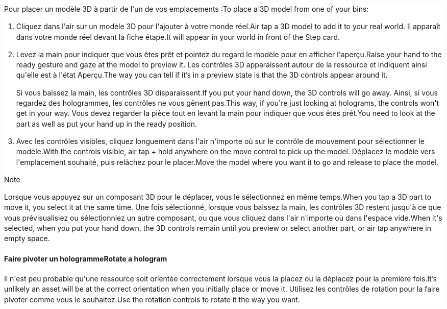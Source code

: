 <span data-ttu-id="f9fe4-298">Pour placer un modèle 3D à partir de l'un de vos emplacements :</span><span class="sxs-lookup"><span data-stu-id="f9fe4-298">To place a 3D model from one of your bins:</span></span>

1.  <span data-ttu-id="f9fe4-299">Cliquez dans l'air sur un modèle 3D pour l'ajouter à votre monde réel.</span><span class="sxs-lookup"><span data-stu-id="f9fe4-299">Air tap a 3D model to add it to your real world.</span></span> <span data-ttu-id="f9fe4-300">Il apparaît dans votre monde réel devant la fiche étape.</span><span class="sxs-lookup"><span data-stu-id="f9fe4-300">It will appear in your world in front of the Step card.</span></span>

2.  <span data-ttu-id="f9fe4-301">Levez la main pour indiquer que vous êtes prêt et pointez du regard le modèle pour en afficher l'aperçu.</span><span class="sxs-lookup"><span data-stu-id="f9fe4-301">Raise your hand to the ready gesture and gaze at the model to preview it.</span></span> <span data-ttu-id="f9fe4-302">Les contrôles 3D apparaissent autour de la ressource et indiquent ainsi qu'elle est à l'état Aperçu.</span><span class="sxs-lookup"><span data-stu-id="f9fe4-302">The way you can tell if it’s in a preview state is that the 3D controls appear around it.</span></span>

    <span data-ttu-id="f9fe4-303">Si vous baissez la main, les contrôles 3D disparaissent.</span><span class="sxs-lookup"><span data-stu-id="f9fe4-303">If you put your hand down, the 3D controls will go away.</span></span> <span data-ttu-id="f9fe4-304">Ainsi, si vous regardez des hologrammes, les contrôles ne vous gênent pas.</span><span class="sxs-lookup"><span data-stu-id="f9fe4-304">This way, if you're just looking at holograms, the controls won't get in your way.</span></span> <span data-ttu-id="f9fe4-305">Vous devez regarder la pièce tout en levant la main pour indiquer que vous êtes prêt.</span><span class="sxs-lookup"><span data-stu-id="f9fe4-305">You need to look at the part as well as put your hand up in the ready position.</span></span>

3. <span data-ttu-id="f9fe4-306">Avec les contrôles visibles, cliquez longuement dans l'air n'importe où sur le contrôle de mouvement pour sélectionner le modèle.</span><span class="sxs-lookup"><span data-stu-id="f9fe4-306">With the controls visible, air tap + hold anywhere on the move control to pick up the model.</span></span> <span data-ttu-id="f9fe4-307">Déplacez le modèle vers l'emplacement souhaité, puis relâchez pour le placer.</span><span class="sxs-lookup"><span data-stu-id="f9fe4-307">Move the model where you want it to go and release to place the model.</span></span>

> [!NOTE]
> <span data-ttu-id="f9fe4-308">Lorsque vous appuyez sur un composant 3D pour le déplacer, vous le sélectionnez en même temps.</span><span class="sxs-lookup"><span data-stu-id="f9fe4-308">When you tap a 3D part to move it, you select it at the same time.</span></span> <span data-ttu-id="f9fe4-309">Une fois sélectionné, lorsque vous baissez la main, les contrôles 3D restent jusqu'à ce que vous prévisualisiez ou sélectionniez un autre composant, ou que vous cliquez dans l'air n'importe où dans l'espace vide.</span><span class="sxs-lookup"><span data-stu-id="f9fe4-309">When it's selected, when you put your hand down, the 3D controls remain until you preview or select another part, or air tap anywhere in empty space.</span></span>
 
#### <a name="rotate-a-hologram"></a><span data-ttu-id="f9fe4-310">Faire pivoter un hologramme</span><span class="sxs-lookup"><span data-stu-id="f9fe4-310">Rotate a hologram</span></span>

<span data-ttu-id="f9fe4-311">Il n'est peu probable qu'une ressource soit orientée correctement lorsque vous la placez ou la déplacez pour la première fois.</span><span class="sxs-lookup"><span data-stu-id="f9fe4-311">It’s unlikely an asset will be at the correct orientation when you initially place or move it.</span></span> <span data-ttu-id="f9fe4-312">Utilisez les contrôles de rotation pour la faire pivoter comme vous le souhaitez.</span><span class="sxs-lookup"><span data-stu-id="f9fe4-312">Use the rotation controls to rotate it the way you want.</span></span>
